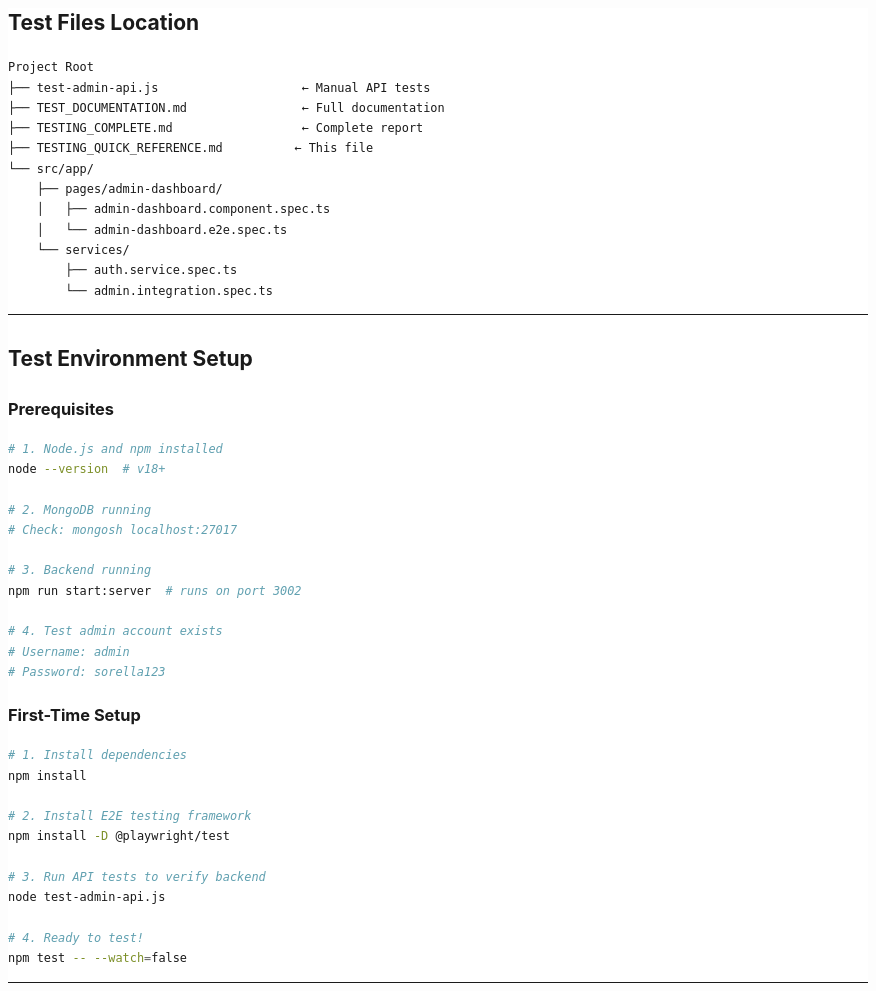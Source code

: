 
## Test Files Location

```
Project Root
├── test-admin-api.js                    ← Manual API tests
├── TEST_DOCUMENTATION.md                ← Full documentation
├── TESTING_COMPLETE.md                  ← Complete report
├── TESTING_QUICK_REFERENCE.md          ← This file
└── src/app/
    ├── pages/admin-dashboard/
    │   ├── admin-dashboard.component.spec.ts
    │   └── admin-dashboard.e2e.spec.ts
    └── services/
        ├── auth.service.spec.ts
        └── admin.integration.spec.ts
```

---

## Test Environment Setup

### Prerequisites
```bash
# 1. Node.js and npm installed
node --version  # v18+

# 2. MongoDB running
# Check: mongosh localhost:27017

# 3. Backend running
npm run start:server  # runs on port 3002

# 4. Test admin account exists
# Username: admin
# Password: sorella123
```

### First-Time Setup
```bash
# 1. Install dependencies
npm install

# 2. Install E2E testing framework
npm install -D @playwright/test

# 3. Run API tests to verify backend
node test-admin-api.js

# 4. Ready to test!
npm test -- --watch=false
```

---
